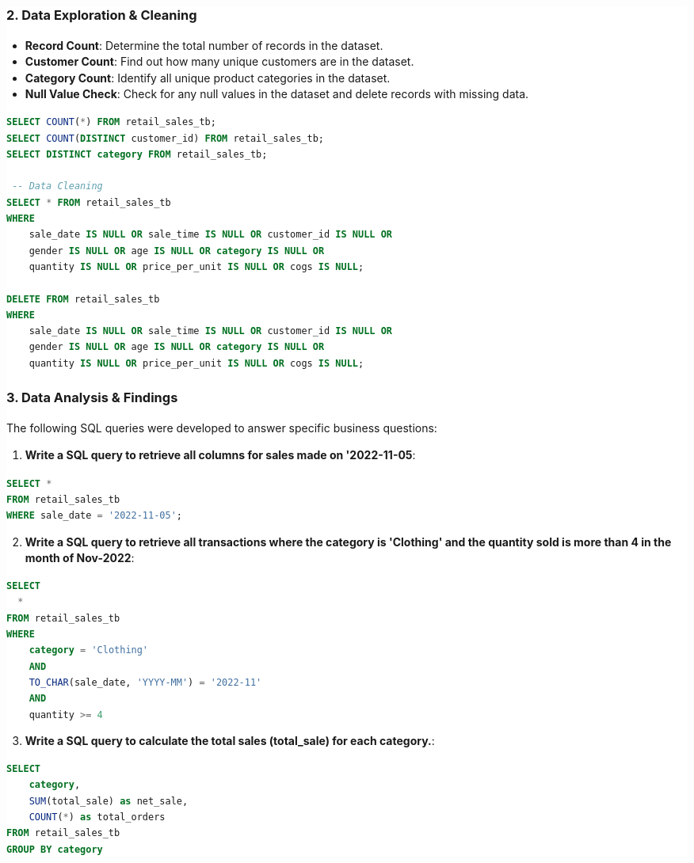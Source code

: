 ### 2. Data Exploration & Cleaning

- **Record Count**: Determine the total number of records in the dataset.
- **Customer Count**: Find out how many unique customers are in the dataset.
- **Category Count**: Identify all unique product categories in the dataset.
- **Null Value Check**: Check for any null values in the dataset and delete records with missing data.

```sql
SELECT COUNT(*) FROM retail_sales_tb;
SELECT COUNT(DISTINCT customer_id) FROM retail_sales_tb;
SELECT DISTINCT category FROM retail_sales_tb;

 -- Data Cleaning
SELECT * FROM retail_sales_tb
WHERE 
    sale_date IS NULL OR sale_time IS NULL OR customer_id IS NULL OR 
    gender IS NULL OR age IS NULL OR category IS NULL OR 
    quantity IS NULL OR price_per_unit IS NULL OR cogs IS NULL;

DELETE FROM retail_sales_tb
WHERE 
    sale_date IS NULL OR sale_time IS NULL OR customer_id IS NULL OR 
    gender IS NULL OR age IS NULL OR category IS NULL OR 
    quantity IS NULL OR price_per_unit IS NULL OR cogs IS NULL;

```

### 3. Data Analysis & Findings

The following SQL queries were developed to answer specific business questions:

1. **Write a SQL query to retrieve all columns for sales made on '2022-11-05**:
```sql
SELECT *
FROM retail_sales_tb
WHERE sale_date = '2022-11-05';
```

2. **Write a SQL query to retrieve all transactions where the category is 'Clothing' and the quantity sold is more than 4 in the month of Nov-2022**:
```sql
SELECT 
  *
FROM retail_sales_tb
WHERE 
    category = 'Clothing'
    AND 
    TO_CHAR(sale_date, 'YYYY-MM') = '2022-11'
    AND
    quantity >= 4
```

3. **Write a SQL query to calculate the total sales (total_sale) for each category.**:
```sql
SELECT 
    category,
    SUM(total_sale) as net_sale,
    COUNT(*) as total_orders
FROM retail_sales_tb
GROUP BY category
```
